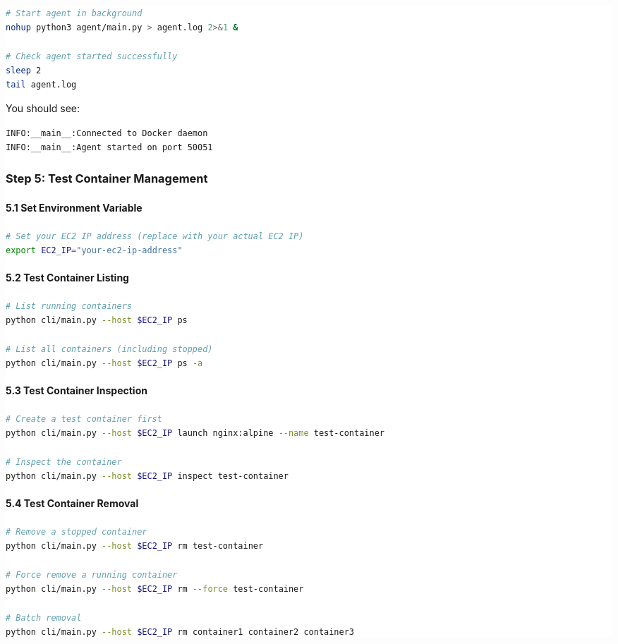 ```bash
# Start agent in background
nohup python3 agent/main.py > agent.log 2>&1 &

# Check agent started successfully
sleep 2
tail agent.log
```

You should see:
```
INFO:__main__:Connected to Docker daemon
INFO:__main__:Agent started on port 50051
```

### Step 5: Test Container Management

#### 5.1 Set Environment Variable

```bash
# Set your EC2 IP address (replace with your actual EC2 IP)
export EC2_IP="your-ec2-ip-address"
```

#### 5.2 Test Container Listing

```bash
# List running containers
python cli/main.py --host $EC2_IP ps

# List all containers (including stopped)
python cli/main.py --host $EC2_IP ps -a
```

#### 5.3 Test Container Inspection

```bash
# Create a test container first
python cli/main.py --host $EC2_IP launch nginx:alpine --name test-container

# Inspect the container
python cli/main.py --host $EC2_IP inspect test-container
```

#### 5.4 Test Container Removal

```bash
# Remove a stopped container
python cli/main.py --host $EC2_IP rm test-container

# Force remove a running container
python cli/main.py --host $EC2_IP rm --force test-container

# Batch removal
python cli/main.py --host $EC2_IP rm container1 container2 container3
```

